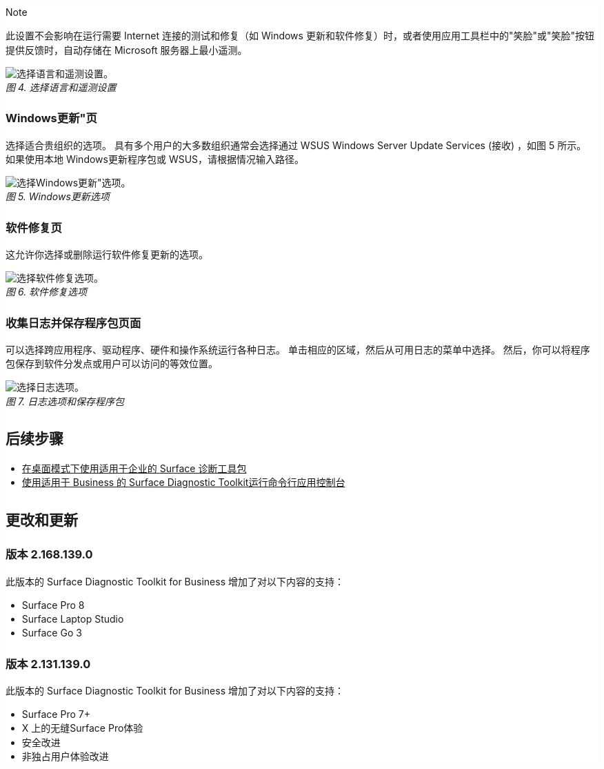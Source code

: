 >[!NOTE]
>此设置不会影响在运行需要 Internet 连接的测试和修复（如 Windows 更新和软件修复）时，或者使用应用工具栏中的"笑脸"或"笑脸"按钮提供反馈时，自动存储在 Microsoft 服务器上最小遥测。

![选择语言和遥测设置。](images/sdt-4.png)<br/>
*图 4. 选择语言和遥测设置*

### <a name="windows-update-page"></a>Windows更新"页

选择适合贵组织的选项。 具有多个用户的大多数组织通常会选择通过 WSUS Windows Server Update Services (接收) ，如图 5 所示。 如果使用本地 Windows更新程序包或 WSUS，请根据情况输入路径。

![选择Windows更新"选项。](images/sdt-5.png)<br/>
*图 5. Windows更新选项*

### <a name="software-repair-page"></a>软件修复页

这允许你选择或删除运行软件修复更新的选项。

![选择软件修复选项。](images/sdt-6.png)<br/>
*图 6. 软件修复选项*

### <a name="collecting-logs-and-saving-package-page"></a>收集日志并保存程序包页面

可以选择跨应用程序、驱动程序、硬件和操作系统运行各种日志。 单击相应的区域，然后从可用日志的菜单中选择。 然后，你可以将程序包保存到软件分发点或用户可以访问的等效位置。

![选择日志选项。](images/sdt-7.png)<br/>
*图 7. 日志选项和保存程序包*

## <a name="next-steps"></a>后续步骤

- [在桌面模式下使用适用于企业的 Surface 诊断工具包](surface-diagnostic-toolkit-desktop-mode.md)
- [使用适用于 Business 的 Surface Diagnostic Toolkit运行命令行应用控制台](surface-diagnostic-toolkit-command-line.md)

## <a name="changes-and-updates"></a>更改和更新

### <a name="version-21681390"></a>版本 2.168.139.0

此版本的 Surface Diagnostic Toolkit for Business 增加了对以下内容的支持：

- Surface Pro 8
- Surface Laptop Studio
- Surface Go 3

### <a name="version-21311390"></a>版本 2.131.139.0

此版本的 Surface Diagnostic Toolkit for Business 增加了对以下内容的支持：

- Surface Pro 7+
- X 上的无缝Surface Pro体验
- 安全改进
- 非独占用户体验改进

